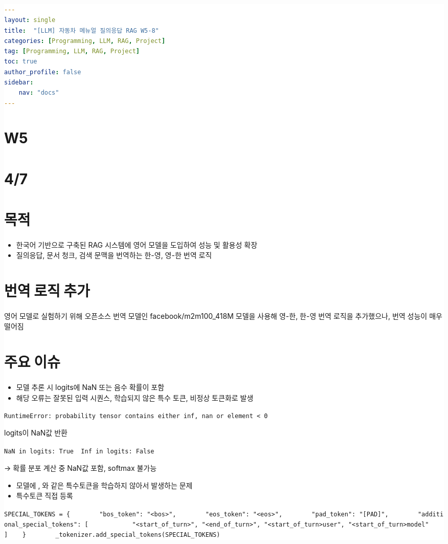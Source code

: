 ```yaml
---
layout: single
title:  "[LLM] 자동차 메뉴얼 질의응답 RAG W5-8"
categories: [Programming, LLM, RAG, Project]
tag: [Programming, LLM, RAG, Project]
toc: true
author_profile: false
sidebar:
    nav: "docs"
---
```


# W5

# 4/7

# 목적

- 한국어 기반으로 구축된 RAG 시스템에 영어 모델을 도입하여 성능 및 활용성 확장
- 질의응답, 문서 청크, 검색 문맥을 번역하는 한-영, 영-한 번역 로직

# 번역 로직 추가

영어 모델로 실험하기 위해 오픈소스 번역 모델인 facebook/m2m100_418M 모델을 사용해 영-한, 한-영 번역 로직을 추가했으나, 번역 성능이 매우 떨어짐

# 주요 이슈

- 모델 추론 시 logits에 NaN 또는 음수 확률이 포함
- 해당 오류는 잘못된 입력 시퀀스, 학습되지 않은 특수 토큰, 비정상 토큰화로 발생

```
RuntimeError: probability tensor contains either inf, nan or element < 0
```

logits이 NaN값 반환 

```
NaN in logits: True  Inf in logits: False
```

→ 확률 분포 계산 중 NaN값 포함, softmax 불가능

- 모델에 <bos>, <eos>와 같은 특수토큰을 학습하지 않아서 발생하는 문제
- 특수토큰 직접 등록 

```
SPECIAL_TOKENS = {        "bos_token": "<bos>",        "eos_token": "<eos>",        "pad_token": "[PAD]",        "additional_special_tokens": [            "<start_of_turn>", "<end_of_turn>", "<start_of_turn>user", "<start_of_turn>model"        ]    }        _tokenizer.add_special_tokens(SPECIAL_TOKENS)
```
